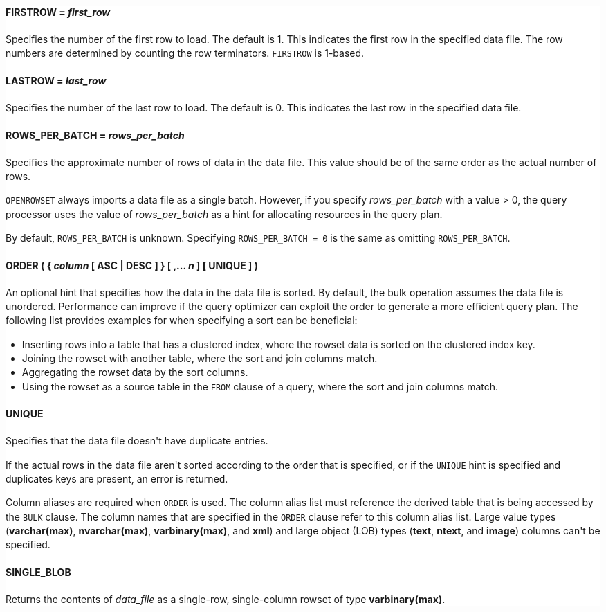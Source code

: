 #### FIRSTROW = *first_row*

Specifies the number of the first row to load. The default is 1. This indicates the first row in the specified data file. The row numbers are determined by counting the row terminators. `FIRSTROW` is 1-based.

#### LASTROW = *last_row*

Specifies the number of the last row to load. The default is 0. This indicates the last row in the specified data file.

#### ROWS_PER_BATCH = *rows_per_batch*

Specifies the approximate number of rows of data in the data file. This value should be of the same order as the actual number of rows.

`OPENROWSET` always imports a data file as a single batch. However, if you specify *rows_per_batch* with a value > 0, the query processor uses the value of *rows_per_batch* as a hint for allocating resources in the query plan.

By default, `ROWS_PER_BATCH` is unknown. Specifying `ROWS_PER_BATCH = 0` is the same as omitting `ROWS_PER_BATCH`.

#### ORDER ( { *column* [ ASC | DESC ] } [ ,... *n* ] [ UNIQUE ] )

An optional hint that specifies how the data in the data file is sorted. By default, the bulk operation assumes the data file is unordered. Performance can improve if the query optimizer can exploit the order to generate a more efficient query plan. The following list provides examples for when specifying a sort can be beneficial:

- Inserting rows into a table that has a clustered index, where the rowset data is sorted on the clustered index key.
- Joining the rowset with another table, where the sort and join columns match.
- Aggregating the rowset data by the sort columns.
- Using the rowset as a source table in the `FROM` clause of a query, where the sort and join columns match.

#### UNIQUE

Specifies that the data file doesn't have duplicate entries.

If the actual rows in the data file aren't sorted according to the order that is specified, or if the `UNIQUE` hint is specified and duplicates keys are present, an error is returned.

Column aliases are required when `ORDER` is used. The column alias list must reference the derived table that is being accessed by the `BULK` clause. The column names that are specified in the `ORDER` clause refer to this column alias list. Large value types (**varchar(max)**, **nvarchar(max)**, **varbinary(max)**, and **xml**) and large object (LOB) types (**text**, **ntext**, and **image**) columns can't be specified.

#### SINGLE_BLOB

Returns the contents of *data_file* as a single-row, single-column rowset of type **varbinary(max)**.
